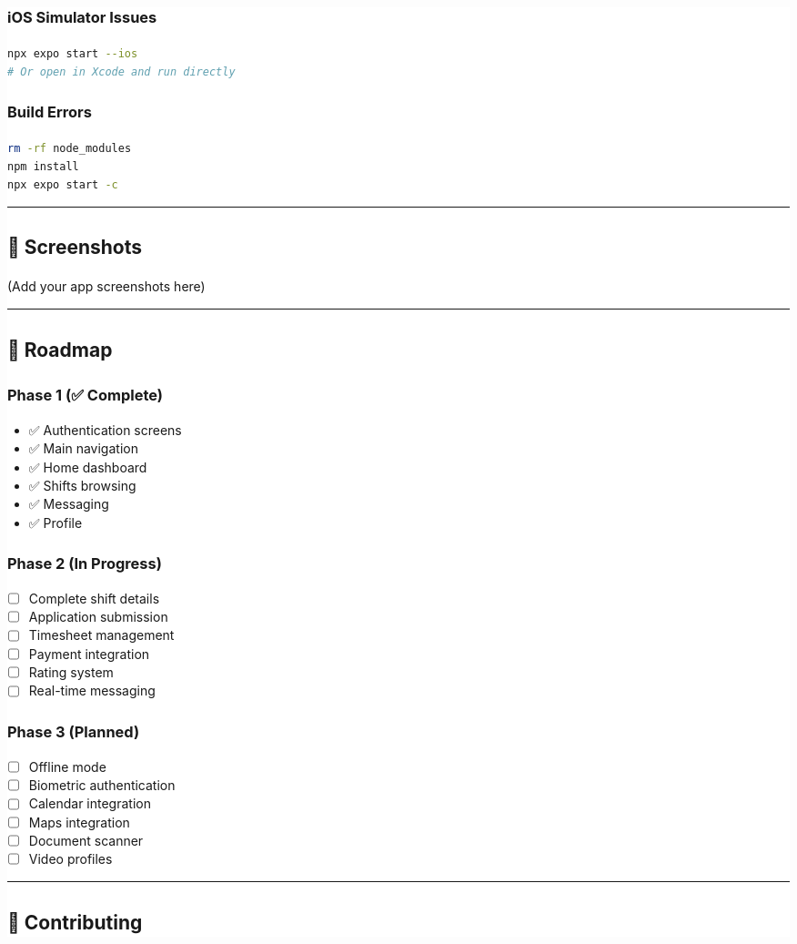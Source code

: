 ### iOS Simulator Issues
```bash
npx expo start --ios
# Or open in Xcode and run directly
```

### Build Errors
```bash
rm -rf node_modules
npm install
npx expo start -c
```

---

## 📱 Screenshots

(Add your app screenshots here)

---

## 🚧 Roadmap

### Phase 1 (✅ Complete)
- ✅ Authentication screens
- ✅ Main navigation
- ✅ Home dashboard
- ✅ Shifts browsing
- ✅ Messaging
- ✅ Profile

### Phase 2 (In Progress)
- [ ] Complete shift details
- [ ] Application submission
- [ ] Timesheet management
- [ ] Payment integration
- [ ] Rating system
- [ ] Real-time messaging

### Phase 3 (Planned)
- [ ] Offline mode
- [ ] Biometric authentication
- [ ] Calendar integration
- [ ] Maps integration
- [ ] Document scanner
- [ ] Video profiles

---

## 🤝 Contributing
